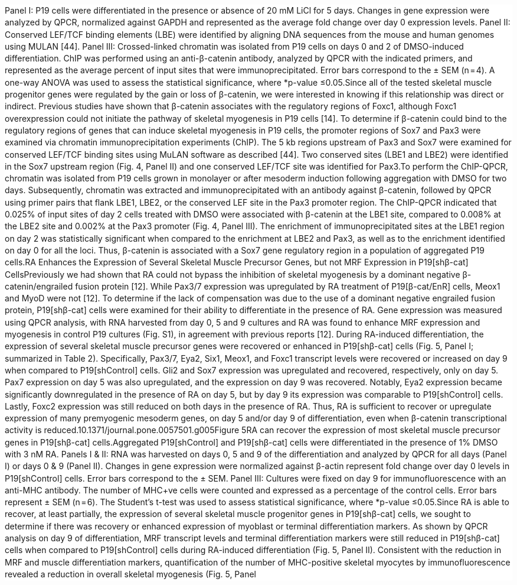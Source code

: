 Panel I: P19 cells were differentiated in the presence or absence of 20 mM LiCl for 5 days. Changes in gene expression were analyzed by QPCR, normalized against GAPDH and represented as the average fold change over day 0 expression levels. Panel II: Conserved LEF/TCF binding elements (LBE) were identified by aligning DNA sequences from the mouse and human genomes using MULAN [44]. Panel III: Crossed-linked chromatin was isolated from P19 cells on days 0 and 2 of DMSO-induced differentiation. ChIP was performed using an anti-β-catenin antibody, analyzed by QPCR with the indicated primers, and represented as the average percent of input sites that were immunoprecipitated. Error bars correspond to the ± SEM (n = 4). A one-way ANOVA was used to assess the statistical significance, where *p-value ≤0.05.Since all of the tested skeletal muscle progenitor genes were regulated by the gain or loss of β-catenin, we were interested in knowing if this relationship was direct or indirect. Previous studies have shown that β-catenin associates with the regulatory regions of Foxc1, although Foxc1 overexpression could not initiate the pathway of skeletal myogenesis in P19 cells [14]. To determine if β-catenin could bind to the regulatory regions of genes that can induce skeletal myogenesis in P19 cells, the promoter regions of Sox7 and Pax3 were examined via chromatin immunoprecipitation experiments (ChIP). The 5 kb regions upstream of Pax3 and Sox7 were examined for conserved LEF/TCF binding sites using MuLAN software as described [44]. Two conserved sites (LBE1 and LBE2) were identified in the Sox7 upstream region (Fig. 4, Panel II) and one conserved LEF/TCF site was identified for Pax3.To perform the ChIP-QPCR, chromatin was isolated from P19 cells grown in monolayer or after mesoderm induction following aggregation with DMSO for two days. Subsequently, chromatin was extracted and immunoprecipitated with an antibody against β-catenin, followed by QPCR using primer pairs that flank LBE1, LBE2, or the conserved LEF site in the Pax3 promoter region. The ChIP-QPCR indicated that 0.025% of input sites of day 2 cells treated with DMSO were associated with β-catenin at the LBE1 site, compared to 0.008% at the LBE2 site and 0.002% at the Pax3 promoter (Fig. 4, Panel III). The enrichment of immunoprecipitated sites at the LBE1 region on day 2 was statistically significant when compared to the enrichment at LBE2 and Pax3, as well as to the enrichment identified on day 0 for all the loci. Thus, β-catenin is associated with a Sox7 gene regulatory region in a population of aggregated P19 cells.RA Enhances the Expression of Several Skeletal Muscle Precursor Genes, but not MRF Expression in P19[shβ-cat] CellsPreviously we had shown that RA could not bypass the inhibition of skeletal myogenesis by a dominant negative β-catenin/engrailed fusion protein [12]. While Pax3/7 expression was upregulated by RA treatment of P19[β-cat/EnR] cells, Meox1 and MyoD were not [12]. To determine if the lack of compensation was due to the use of a dominant negative engrailed fusion protein, P19[shβ-cat] cells were examined for their ability to differentiate in the presence of RA. Gene expression was measured using QPCR analysis, with RNA harvested from day 0, 5 and 9 cultures and RA was found to enhance MRF expression and myogenesis in control P19 cultures (Fig. S1), in agreement with previous reports [12]. During RA-induced differentiation, the expression of several skeletal muscle precursor genes were recovered or enhanced in P19[shβ-cat] cells (Fig. 5, Panel I; summarized in Table 2). Specifically, Pax3/7, Eya2, Six1, Meox1, and Foxc1 transcript levels were recovered or increased on day 9 when compared to P19[shControl] cells. Gli2 and Sox7 expression was upregulated and recovered, respectively, only on day 5. Pax7 expression on day 5 was also upregulated, and the expression on day 9 was recovered. Notably, Eya2 expression became significantly downregulated in the presence of RA on day 5, but by day 9 its expression was comparable to P19[shControl] cells. Lastly, Foxc2 expression was still reduced on both days in the presence of RA. Thus, RA is sufficient to recover or upregulate expression of many premyogenic mesoderm genes, on day 5 and/or day 9 of differentiation, even when β-catenin transcriptional activity is reduced.10.1371/journal.pone.0057501.g005Figure 5RA can recover the expression of most skeletal muscle precursor genes in P19[shβ-cat] cells.Aggregated P19[shControl] and P19[shβ-cat] cells were differentiated in the presence of 1% DMSO with 3 nM RA. Panels I & II: RNA was harvested on days 0, 5 and 9 of the differentiation and analyzed by QPCR for all days (Panel I) or days 0 & 9 (Panel II). Changes in gene expression were normalized against β-actin represent fold change over day 0 levels in P19[shControl] cells. Error bars correspond to the ± SEM. Panel III: Cultures were fixed on day 9 for immunofluorescence with an anti-MHC antibody. The number of MHC+ve cells were counted and expressed as a percentage of the control cells. Error bars represent ± SEM (n = 6). The Student’s t-test was used to assess statistical significance, where *p-value ≤0.05.Since RA is able to recover, at least partially, the expression of several skeletal muscle progenitor genes in P19[shβ-cat] cells, we sought to determine if there was recovery or enhanced expression of myoblast or terminal differentiation markers. As shown by QPCR analysis on day 9 of differentiation, MRF transcript levels and terminal differentiation markers were still reduced in P19[shβ-cat] cells when compared to P19[shControl] cells during RA-induced differentiation (Fig. 5, Panel II). Consistent with the reduction in MRF and muscle differentiation markers, quantification of the number of MHC-positive skeletal myocytes by immunofluorescence revealed a reduction in overall skeletal myogenesis (Fig. 5, Panel